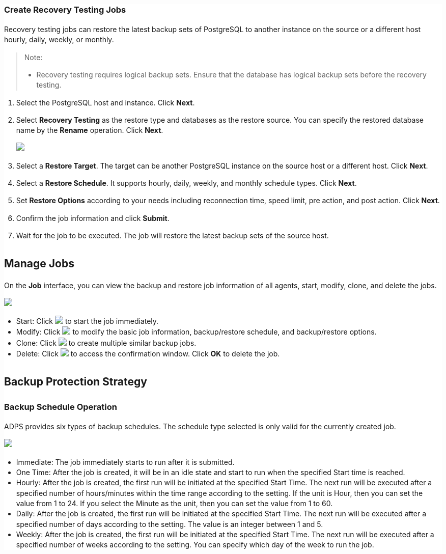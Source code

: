 ### Create Recovery Testing Jobs

Recovery testing jobs can restore the latest backup sets of PostgreSQL to another instance on the source or a different host hourly, daily, weekly, or monthly.

> Note:
>
> - Recovery testing requires logical backup sets. Ensure that the database has logical backup sets before the recovery testing.

1. Select the PostgreSQL host and instance. Click **Next**.

2. Select **Recovery Testing** as the restore type and databases as the restore source. You can specify the restored database name by the **Rename** operation. Click **Next**.

	![](../image/03-postgres/postgres_restore08.png)

3. Select a **Restore Target**. The target can be another PostgreSQL instance on the source host or a different host. Click **Next**.

4. Select a **Restore Schedule**. It supports hourly, daily, weekly, and monthly schedule types. Click **Next**.

5. Set **Restore Options** according to your needs including reconnection time, speed limit, pre action, and post action. Click **Next**.

6. Confirm the job information and click **Submit**.

7. Wait for the job to be executed. The job will restore the latest backup sets of the source host.

## Manage Jobs

On the **Job** interface, you can view the backup and restore job information of all agents, start, modify, clone, and delete the jobs.

![](../image/03-postgres/postgres_job01.png)

- Start: Click ![](../image/03-postgres/postgres_job02.png) to start the job immediately.
- Modify: Click ![](../image/03-postgres/postgres_job03.png) to modify the basic job information, backup/restore schedule, and backup/restore options.
- Clone: Click ![](../image/03-postgres/postgres_job04.png) to create multiple similar backup jobs.
- Delete: Click ![](../image/03-postgres/postgres_job05.png) to access the confirmation window. Click **OK** to delete the job.

## Backup Protection Strategy

### Backup Schedule Operation

ADPS provides six types of backup schedules. The schedule type selected is only valid for the currently created job.

![](../image/03-postgres/postgres_time01.png)

- Immediate: The job immediately starts to run after it is submitted.
- One Time: After the job is created, it will be in an idle state and start to run when the specified Start time is reached.
- Hourly: After the job is created, the first run will be initiated at the specified Start Time. The next run will be executed after a specified number of hours/minutes within the time range according to the setting. If the unit is Hour, then you can set the value from 1 to 24. If you select the Minute as the unit, then you can set the value from 1 to 60.
- Daily: After the job is created, the first run will be initiated at the specified Start Time. The next run will be executed after a specified number of days according to the setting. The value is an integer between 1 and 5.
- Weekly: After the job is created, the first run will be initiated at the specified Start Time. The next run will be executed after a specified number of weeks according to the setting. You can specify which day of the week to run the job.